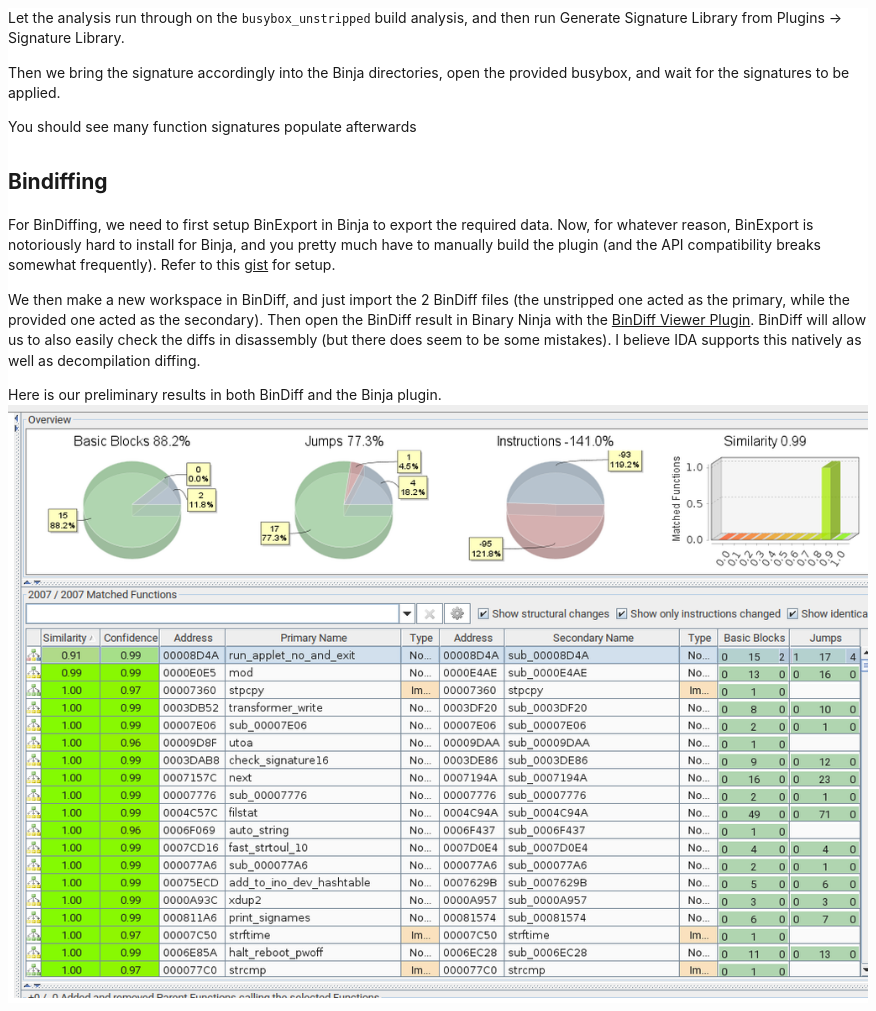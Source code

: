 Let the analysis run through on the `busybox_unstripped` build analysis, and then run Generate Signature Library from Plugins -> Signature Library.

Then we bring the signature accordingly into the Binja directories, open the provided busybox, and wait for the signatures to be applied. 

You should see many function signatures populate afterwards

## Bindiffing

For BinDiffing, we need to first setup BinExport in Binja to export the required data. Now, for whatever reason, BinExport is notoriously hard to install for Binja, and you pretty much have to manually build the plugin (and the API compatibility breaks somewhat frequently). Refer to this [gist](https://gist.github.com/psifertex/31d9bc3167eca91e466ebaae4382521c) for setup.

We then make a new workspace in BinDiff, and just import the 2 BinDiff files (the unstripped one acted as the primary, while the provided one acted as the secondary). Then open the BinDiff result in Binary Ninja with the [BinDiff Viewer Plugin](https://github.com/PistonMiner/binaryninja-bindiff-viewer). BinDiff will allow us to also easily check the diffs in disassembly (but there does seem to be some mistakes). I believe IDA supports this natively as well as decompilation diffing.

Here is our preliminary results in both BinDiff and the Binja plugin.
![](img/bindiff_baseline.png)